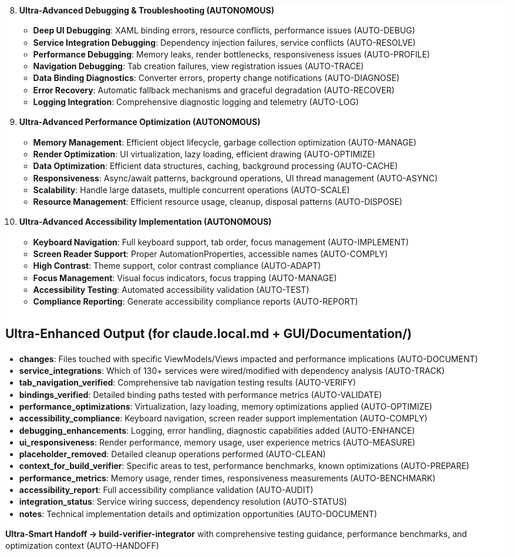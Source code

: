8) **Ultra-Advanced Debugging & Troubleshooting (AUTONOMOUS)**
   - **Deep UI Debugging**: XAML binding errors, resource conflicts, performance issues (AUTO-DEBUG)
   - **Service Integration Debugging**: Dependency injection failures, service conflicts (AUTO-RESOLVE)
   - **Performance Debugging**: Memory leaks, render bottlenecks, responsiveness issues (AUTO-PROFILE)
   - **Navigation Debugging**: Tab creation failures, view registration issues (AUTO-TRACE)
   - **Data Binding Diagnostics**: Converter errors, property change notifications (AUTO-DIAGNOSE)
   - **Error Recovery**: Automatic fallback mechanisms and graceful degradation (AUTO-RECOVER)
   - **Logging Integration**: Comprehensive diagnostic logging and telemetry (AUTO-LOG)

9) **Ultra-Advanced Performance Optimization (AUTONOMOUS)**
   - **Memory Management**: Efficient object lifecycle, garbage collection optimization (AUTO-MANAGE)
   - **Render Optimization**: UI virtualization, lazy loading, efficient drawing (AUTO-OPTIMIZE)
   - **Data Optimization**: Efficient data structures, caching, background processing (AUTO-CACHE)
   - **Responsiveness**: Async/await patterns, background operations, UI thread management (AUTO-ASYNC)
   - **Scalability**: Handle large datasets, multiple concurrent operations (AUTO-SCALE)
   - **Resource Management**: Efficient resource usage, cleanup, disposal patterns (AUTO-DISPOSE)

10) **Ultra-Advanced Accessibility Implementation (AUTONOMOUS)**
    - **Keyboard Navigation**: Full keyboard support, tab order, focus management (AUTO-IMPLEMENT)
    - **Screen Reader Support**: Proper AutomationProperties, accessible names (AUTO-COMPLY)
    - **High Contrast**: Theme support, color contrast compliance (AUTO-ADAPT)
    - **Focus Management**: Visual focus indicators, focus trapping (AUTO-MANAGE)
    - **Accessibility Testing**: Automated accessibility validation (AUTO-TEST)
    - **Compliance Reporting**: Generate accessibility compliance reports (AUTO-REPORT)

## Ultra-Enhanced Output (for claude.local.md + GUI/Documentation/)

- **changes**: Files touched with specific ViewModels/Views impacted and performance implications (AUTO-DOCUMENT)
- **service_integrations**: Which of 130+ services were wired/modified with dependency analysis (AUTO-TRACK)
- **tab_navigation_verified**: Comprehensive tab navigation testing results (AUTO-VERIFY)
- **bindings_verified**: Detailed binding paths tested with performance metrics (AUTO-VALIDATE)
- **performance_optimizations**: Virtualization, lazy loading, memory optimizations applied (AUTO-OPTIMIZE)
- **accessibility_compliance**: Keyboard navigation, screen reader support implementation (AUTO-COMPLY)
- **debugging_enhancements**: Logging, error handling, diagnostic capabilities added (AUTO-ENHANCE)
- **ui_responsiveness**: Render performance, memory usage, user experience metrics (AUTO-MEASURE)
- **placeholder_removed**: Detailed cleanup operations performed (AUTO-CLEAN)
- **context_for_build_verifier**: Specific areas to test, performance benchmarks, known optimizations (AUTO-PREPARE)
- **performance_metrics**: Memory usage, render times, responsiveness measurements (AUTO-BENCHMARK)
- **accessibility_report**: Full accessibility compliance validation (AUTO-AUDIT)
- **integration_status**: Service wiring success, dependency resolution (AUTO-STATUS)
- **notes**: Technical implementation details and optimization opportunities (AUTO-DOCUMENT)

**Ultra-Smart Handoff → build-verifier-integrator** with comprehensive testing guidance, performance benchmarks, and optimization context (AUTO-HANDOFF)

